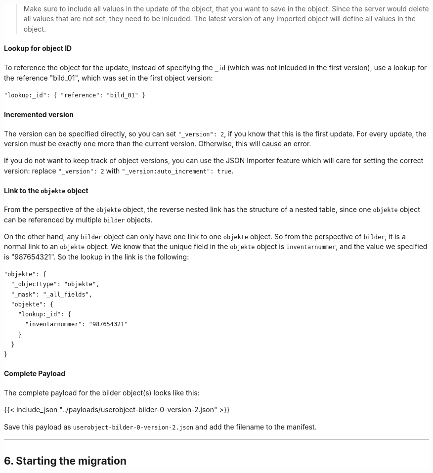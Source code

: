 > Make sure to include all values in the update of the object, that you want to save in the object. Since the server would delete all values that are not set, they need to be inlcuded. The latest version of any imported object will define all values in the object.

#### Lookup for object ID

To reference the object for the update, instead of specifying the `_id` (which was not inlcuded in the first version), use a lookup for the reference "bild_01", which was set in the first object version:

`"lookup:_id": { "reference": "bild_01" }`

#### Incremented version

The version can be specified directly, so you can set `"_version": 2`, if you know that this is the first update. For every update, the version must be exactly one more than the current version. Otherwise, this will cause an error.

If you do not want to keep track of object versions, you can use the JSON Importer feature which will care for setting the correct version: replace `"_version": 2` with `"_version:auto_increment": true`.

#### Link to the `objekte` object

From the perspective of the `objekte` object, the reverse nested link has the structure of a nested table, since one `objekte` object can be referenced by multiple `bilder` objects.

On the other hand, any `bilder` object can only have one link to one `objekte` object. So from the perspective of `bilder`, it is a normal link to an `objekte` object. We know that the unique field in the `objekte` object is `inventarnummer`, and the value we specified is "987654321". So the lookup in the link is the following:

```
"objekte": {
  "_objecttype": "objekte",
  "_mask": "_all_fields",
  "objekte": {
    "lookup:_id": {
      "inventarnummer": "987654321"
    }
  }
}
```

#### Complete Payload

The complete payload for the bilder object(s) looks like this:

{{< include_json "../payloads/userobject-bilder-0-version-2.json" >}}

Save this payload as `userobject-bilder-0-version-2.json` and add the filename to the manifest.

----

## 6. Starting the migration
